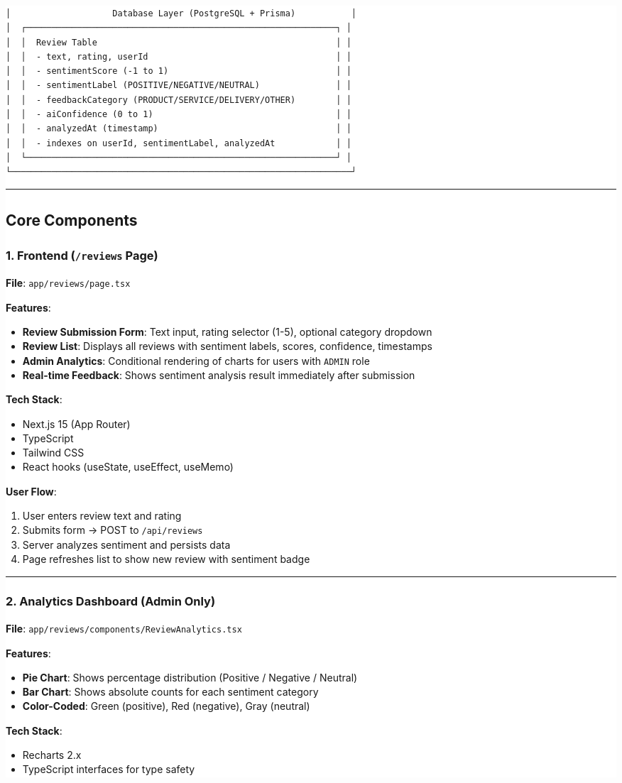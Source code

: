 ```
│                    Database Layer (PostgreSQL + Prisma)           │
│  ┌─────────────────────────────────────────────────────────────┐ │
│  │  Review Table                                               │ │
│  │  - text, rating, userId                                     │ │
│  │  - sentimentScore (-1 to 1)                                 │ │
│  │  - sentimentLabel (POSITIVE/NEGATIVE/NEUTRAL)               │ │
│  │  - feedbackCategory (PRODUCT/SERVICE/DELIVERY/OTHER)        │ │
│  │  - aiConfidence (0 to 1)                                    │ │
│  │  - analyzedAt (timestamp)                                   │ │
│  │  - indexes on userId, sentimentLabel, analyzedAt            │ │
│  └─────────────────────────────────────────────────────────────┘ │
└───────────────────────────────────────────────────────────────────┘
```

---

## Core Components

### 1. Frontend (`/reviews` Page)

**File**: `app/reviews/page.tsx`

**Features**:
- **Review Submission Form**: Text input, rating selector (1-5), optional category dropdown
- **Review List**: Displays all reviews with sentiment labels, scores, confidence, timestamps
- **Admin Analytics**: Conditional rendering of charts for users with `ADMIN` role
- **Real-time Feedback**: Shows sentiment analysis result immediately after submission

**Tech Stack**:
- Next.js 15 (App Router)
- TypeScript
- Tailwind CSS
- React hooks (useState, useEffect, useMemo)

**User Flow**:
1. User enters review text and rating
2. Submits form → POST to `/api/reviews`
3. Server analyzes sentiment and persists data
4. Page refreshes list to show new review with sentiment badge

---

### 2. Analytics Dashboard (Admin Only)

**File**: `app/reviews/components/ReviewAnalytics.tsx`

**Features**:
- **Pie Chart**: Shows percentage distribution (Positive / Negative / Neutral)
- **Bar Chart**: Shows absolute counts for each sentiment category
- **Color-Coded**: Green (positive), Red (negative), Gray (neutral)

**Tech Stack**:
- Recharts 2.x
- TypeScript interfaces for type safety
